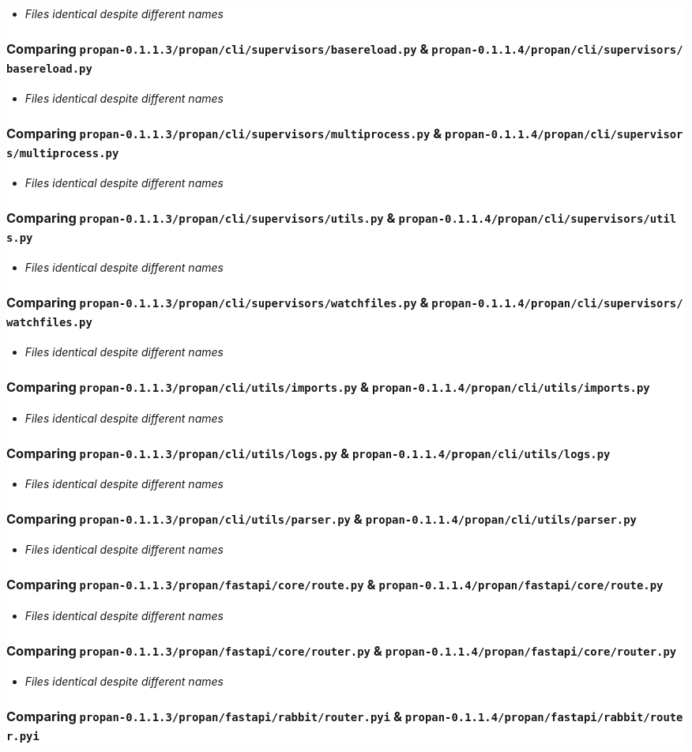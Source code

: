  * *Files identical despite different names*

### Comparing `propan-0.1.1.3/propan/cli/supervisors/basereload.py` & `propan-0.1.1.4/propan/cli/supervisors/basereload.py`

 * *Files identical despite different names*

### Comparing `propan-0.1.1.3/propan/cli/supervisors/multiprocess.py` & `propan-0.1.1.4/propan/cli/supervisors/multiprocess.py`

 * *Files identical despite different names*

### Comparing `propan-0.1.1.3/propan/cli/supervisors/utils.py` & `propan-0.1.1.4/propan/cli/supervisors/utils.py`

 * *Files identical despite different names*

### Comparing `propan-0.1.1.3/propan/cli/supervisors/watchfiles.py` & `propan-0.1.1.4/propan/cli/supervisors/watchfiles.py`

 * *Files identical despite different names*

### Comparing `propan-0.1.1.3/propan/cli/utils/imports.py` & `propan-0.1.1.4/propan/cli/utils/imports.py`

 * *Files identical despite different names*

### Comparing `propan-0.1.1.3/propan/cli/utils/logs.py` & `propan-0.1.1.4/propan/cli/utils/logs.py`

 * *Files identical despite different names*

### Comparing `propan-0.1.1.3/propan/cli/utils/parser.py` & `propan-0.1.1.4/propan/cli/utils/parser.py`

 * *Files identical despite different names*

### Comparing `propan-0.1.1.3/propan/fastapi/core/route.py` & `propan-0.1.1.4/propan/fastapi/core/route.py`

 * *Files identical despite different names*

### Comparing `propan-0.1.1.3/propan/fastapi/core/router.py` & `propan-0.1.1.4/propan/fastapi/core/router.py`

 * *Files identical despite different names*

### Comparing `propan-0.1.1.3/propan/fastapi/rabbit/router.pyi` & `propan-0.1.1.4/propan/fastapi/rabbit/router.pyi`
